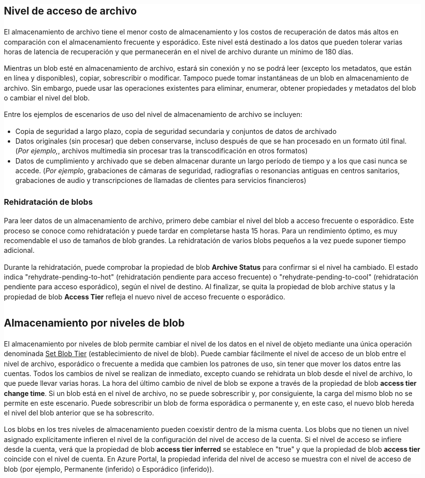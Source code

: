 ## <a name="archive-access-tier"></a>Nivel de acceso de archivo

El almacenamiento de archivo tiene el menor costo de almacenamiento y los costos de recuperación de datos más altos en comparación con el almacenamiento frecuente y esporádico. Este nivel está destinado a los datos que pueden tolerar varias horas de latencia de recuperación y que permanecerán en el nivel de archivo durante un mínimo de 180 días.

Mientras un blob esté en almacenamiento de archivo, estará sin conexión y no se podrá leer (excepto los metadatos, que están en línea y disponibles), copiar, sobrescribir o modificar. Tampoco puede tomar instantáneas de un blob en almacenamiento de archivo. Sin embargo, puede usar las operaciones existentes para eliminar, enumerar, obtener propiedades y metadatos del blob o cambiar el nivel del blob.

Entre los ejemplos de escenarios de uso del nivel de almacenamiento de archivo se incluyen:

* Copia de seguridad a largo plazo, copia de seguridad secundaria y conjuntos de datos de archivado
* Datos originales (sin procesar) que deben conservarse, incluso después de que se han procesado en un formato útil final. (*Por ejemplo,*, archivos multimedia sin procesar tras la transcodificación en otros formatos)
* Datos de cumplimiento y archivado que se deben almacenar durante un largo período de tiempo y a los que casi nunca se accede. (*Por ejemplo*, grabaciones de cámaras de seguridad, radiografías o resonancias antiguas en centros sanitarios, grabaciones de audio y transcripciones de llamadas de clientes para servicios financieros)

### <a name="blob-rehydration"></a>Rehidratación de blobs
Para leer datos de un almacenamiento de archivo, primero debe cambiar el nivel del blob a acceso frecuente o esporádico. Este proceso se conoce como rehidratación y puede tardar en completarse hasta 15 horas. Para un rendimiento óptimo, es muy recomendable el uso de tamaños de blob grandes. La rehidratación de varios blobs pequeños a la vez puede suponer tiempo adicional.

Durante la rehidratación, puede comprobar la propiedad de blob **Archive Status** para confirmar si el nivel ha cambiado. El estado indica "rehydrate-pending-to-hot" (rehidratación pendiente para acceso frecuente) o "rehydrate-pending-to-cool" (rehidratación pendiente para acceso esporádico), según el nivel de destino. Al finalizar, se quita la propiedad de blob archive status y la propiedad de blob **Access Tier** refleja el nuevo nivel de acceso frecuente o esporádico.  

## <a name="blob-level-tiering"></a>Almacenamiento por niveles de blob

El almacenamiento por niveles de blob permite cambiar el nivel de los datos en el nivel de objeto mediante una única operación denominada [Set Blob Tier](/rest/api/storageservices/set-blob-tier) (establecimiento de nivel de blob). Puede cambiar fácilmente el nivel de acceso de un blob entre el nivel de archivo, esporádico o frecuente a medida que cambien los patrones de uso, sin tener que mover los datos entre las cuentas. Todos los cambios de nivel se realizan de inmediato, excepto cuando se rehidrata un blob desde el nivel de archivo, lo que puede llevar varias horas. La hora del último cambio de nivel de blob se expone a través de la propiedad de blob **access tier change time**. Si un blob está en el nivel de archivo, no se puede sobrescribir y, por consiguiente, la carga del mismo blob no se permite en este escenario. Puede sobrescribir un blob de forma esporádica o permanente y, en este caso, el nuevo blob hereda el nivel del blob anterior que se ha sobrescrito.

Los blobs en los tres niveles de almacenamiento pueden coexistir dentro de la misma cuenta. Los blobs que no tienen un nivel asignado explícitamente infieren el nivel de la configuración del nivel de acceso de la cuenta. Si el nivel de acceso se infiere desde la cuenta, verá que la propiedad de blob **access tier inferred** se establece en "true" y que la propiedad de blob **access tier** coincide con el nivel de cuenta. En Azure Portal, la propiedad inferida del nivel de acceso se muestra con el nivel de acceso de blob (por ejemplo, Permanente (inferido) o Esporádico (inferido)).
